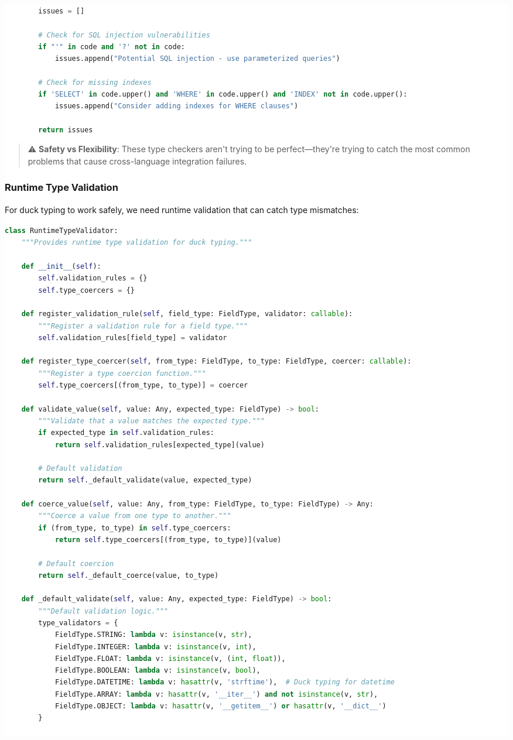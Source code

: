 ```python
        issues = []
        
        # Check for SQL injection vulnerabilities
        if "'" in code and '?' not in code:
            issues.append("Potential SQL injection - use parameterized queries")
        
        # Check for missing indexes
        if 'SELECT' in code.upper() and 'WHERE' in code.upper() and 'INDEX' not in code.upper():
            issues.append("Consider adding indexes for WHERE clauses")
        
        return issues
```

> ⚠️ **Safety vs Flexibility**: These type checkers aren't trying to be perfect—they're trying to catch the most common problems that cause cross-language integration failures.

### Runtime Type Validation

For duck typing to work safely, we need runtime validation that can catch type mismatches:

```python
class RuntimeTypeValidator:
    """Provides runtime type validation for duck typing."""
    
    def __init__(self):
        self.validation_rules = {}
        self.type_coercers = {}
    
    def register_validation_rule(self, field_type: FieldType, validator: callable):
        """Register a validation rule for a field type."""
        self.validation_rules[field_type] = validator
    
    def register_type_coercer(self, from_type: FieldType, to_type: FieldType, coercer: callable):
        """Register a type coercion function."""
        self.type_coercers[(from_type, to_type)] = coercer
    
    def validate_value(self, value: Any, expected_type: FieldType) -> bool:
        """Validate that a value matches the expected type."""
        if expected_type in self.validation_rules:
            return self.validation_rules[expected_type](value)
        
        # Default validation
        return self._default_validate(value, expected_type)
    
    def coerce_value(self, value: Any, from_type: FieldType, to_type: FieldType) -> Any:
        """Coerce a value from one type to another."""
        if (from_type, to_type) in self.type_coercers:
            return self.type_coercers[(from_type, to_type)](value)
        
        # Default coercion
        return self._default_coerce(value, to_type)
    
    def _default_validate(self, value: Any, expected_type: FieldType) -> bool:
        """Default validation logic."""
        type_validators = {
            FieldType.STRING: lambda v: isinstance(v, str),
            FieldType.INTEGER: lambda v: isinstance(v, int),
            FieldType.FLOAT: lambda v: isinstance(v, (int, float)),
            FieldType.BOOLEAN: lambda v: isinstance(v, bool),
            FieldType.DATETIME: lambda v: hasattr(v, 'strftime'),  # Duck typing for datetime
            FieldType.ARRAY: lambda v: hasattr(v, '__iter__') and not isinstance(v, str),
            FieldType.OBJECT: lambda v: hasattr(v, '__getitem__') or hasattr(v, '__dict__')
        }
        
```
